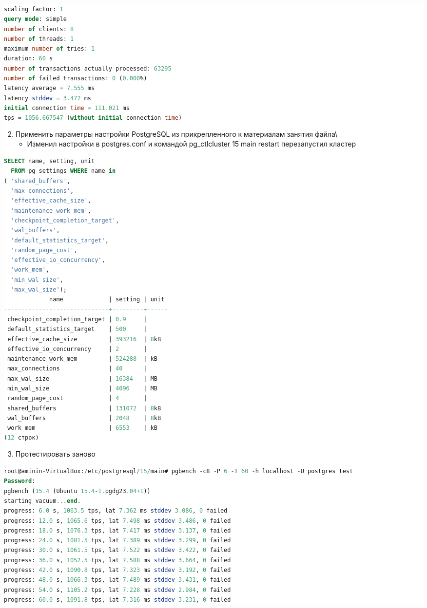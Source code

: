 ```sql
scaling factor: 1
query mode: simple
number of clients: 8
number of threads: 1
maximum number of tries: 1
duration: 60 s
number of transactions actually processed: 63295
number of failed transactions: 0 (0.000%)
latency average = 7.555 ms
latency stddev = 3.472 ms
initial connection time = 111.021 ms
tps = 1056.667547 (without initial connection time)
```
2. Применить параметры настройки PostgreSQL из прикрепленного к материалам занятия файла\
	* Изменил настройки в postgres.conf и командой pg_ctlcluster 15 main restart перезапустил кластер
```sql	
SELECT name, setting, unit 
  FROM pg_settings WHERE name in 
( 'shared_buffers',
  'max_connections',
  'effective_cache_size',
  'maintenance_work_mem',
  'checkpoint_completion_target',
  'wal_buffers',
  'default_statistics_target',
  'random_page_cost',
  'effective_io_concurrency',
  'work_mem',
  'min_wal_size',
  'max_wal_size');
             name             | setting | unit 
------------------------------+---------+------
 checkpoint_completion_target | 0.9     | 
 default_statistics_target    | 500     | 
 effective_cache_size         | 393216  | 8kB
 effective_io_concurrency     | 2       | 
 maintenance_work_mem         | 524288  | kB
 max_connections              | 40      | 
 max_wal_size                 | 16384   | MB
 min_wal_size                 | 4096    | MB
 random_page_cost             | 4       | 
 shared_buffers               | 131072  | 8kB
 wal_buffers                  | 2048    | 8kB
 work_mem                     | 6553    | kB
(12 строк)	
```
3. Протестировать заново

```sql
root@aminin-VirtualBox:/etc/postgresql/15/main# pgbench -c8 -P 6 -T 60 -h localhost -U postgres test
Password: 
pgbench (15.4 (Ubuntu 15.4-1.pgdg23.04+1))
starting vacuum...end.
progress: 6.0 s, 1063.5 tps, lat 7.362 ms stddev 3.086, 0 failed
progress: 12.0 s, 1065.6 tps, lat 7.498 ms stddev 3.486, 0 failed
progress: 18.0 s, 1076.3 tps, lat 7.417 ms stddev 3.137, 0 failed
progress: 24.0 s, 1081.5 tps, lat 7.389 ms stddev 3.299, 0 failed
progress: 30.0 s, 1061.5 tps, lat 7.522 ms stddev 3.422, 0 failed
progress: 36.0 s, 1052.5 tps, lat 7.588 ms stddev 3.664, 0 failed
progress: 42.0 s, 1090.8 tps, lat 7.323 ms stddev 3.192, 0 failed
progress: 48.0 s, 1066.3 tps, lat 7.489 ms stddev 3.431, 0 failed
progress: 54.0 s, 1105.2 tps, lat 7.228 ms stddev 2.984, 0 failed
progress: 60.0 s, 1091.8 tps, lat 7.316 ms stddev 3.231, 0 failed
```